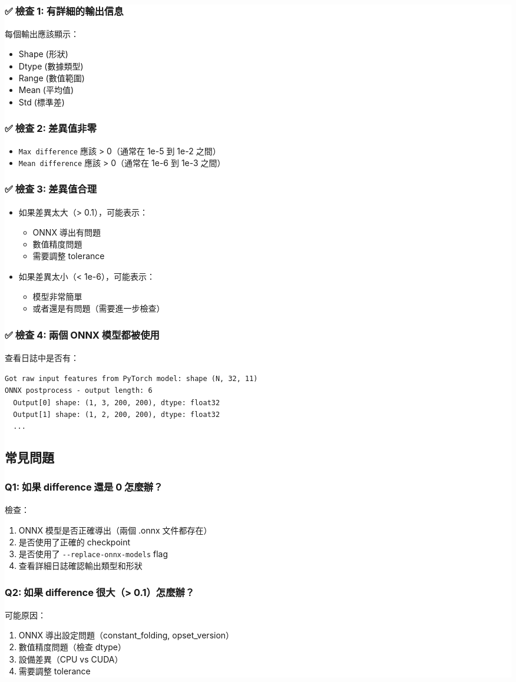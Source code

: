 ### ✅ 檢查 1: 有詳細的輸出信息

每個輸出應該顯示：
- Shape (形狀)
- Dtype (數據類型)
- Range (數值範圍)
- Mean (平均值)
- Std (標準差)

### ✅ 檢查 2: 差異值非零

- `Max difference` 應該 > 0（通常在 1e-5 到 1e-2 之間）
- `Mean difference` 應該 > 0（通常在 1e-6 到 1e-3 之間）

### ✅ 檢查 3: 差異值合理

- 如果差異太大（> 0.1），可能表示：
  - ONNX 導出有問題
  - 數值精度問題
  - 需要調整 tolerance

- 如果差異太小（< 1e-6），可能表示：
  - 模型非常簡單
  - 或者還是有問題（需要進一步檢查）

### ✅ 檢查 4: 兩個 ONNX 模型都被使用

查看日誌中是否有：
```
Got raw input features from PyTorch model: shape (N, 32, 11)
ONNX postprocess - output length: 6
  Output[0] shape: (1, 3, 200, 200), dtype: float32
  Output[1] shape: (1, 2, 200, 200), dtype: float32
  ...
```

## 常見問題

### Q1: 如果 difference 還是 0 怎麼辦？

檢查：
1. ONNX 模型是否正確導出（兩個 .onnx 文件都存在）
2. 是否使用了正確的 checkpoint
3. 是否使用了 `--replace-onnx-models` flag
4. 查看詳細日誌確認輸出類型和形狀

### Q2: 如果 difference 很大（> 0.1）怎麼辦？

可能原因：
1. ONNX 導出設定問題（constant_folding, opset_version）
2. 數值精度問題（檢查 dtype）
3. 設備差異（CPU vs CUDA）
4. 需要調整 tolerance
